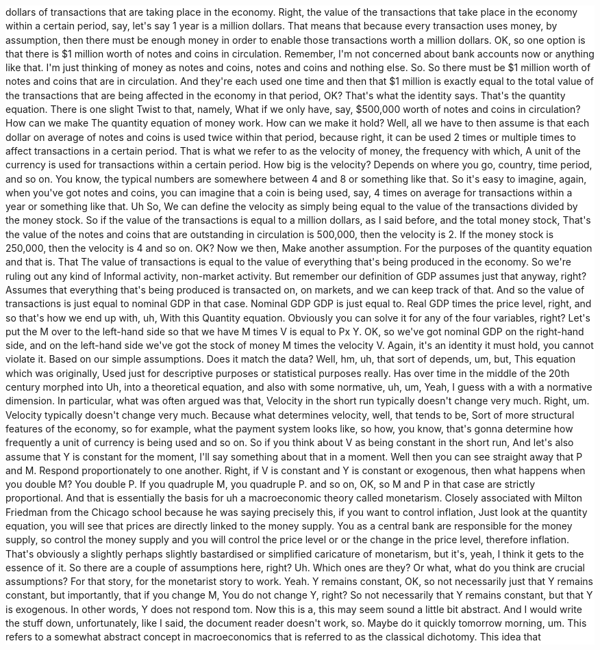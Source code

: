dollars of transactions that are taking place in the economy. Right, the value of the transactions that take place in the economy within a certain period, say, let's say 1 year is a million dollars. That means that because every transaction uses money, by assumption, then there must be enough money in order to enable those transactions worth a million dollars. OK, so one option is that there is $1 million worth of notes and coins in circulation. Remember, I'm not concerned about bank accounts now or anything like that. I'm just thinking of money as notes and coins, notes and coins and nothing else. So. So there must be $1 million worth of notes and coins that are in circulation. And they're each used one time and then that $1 million is exactly equal to the total value of the transactions that are being affected in the economy in that period, OK? That's what the identity says. That's the quantity equation. There is one slight Twist to that, namely, What if we only have, say, $500,000 worth of notes and coins in circulation? How can we make The quantity equation of money work. How can we make it hold? Well, all we have to then assume is that each dollar on average of notes and coins is used twice within that period, because right, it can be used 2 times or multiple times to affect transactions in a certain period. That is what we refer to as the velocity of money, the frequency with which, A unit of the currency is used for transactions within a certain period. How big is the velocity? Depends on where you go, country, time period, and so on. You know, the typical numbers are somewhere between 4 and 8 or something like that. So it's easy to imagine, again, when you've got notes and coins, you can imagine that a coin is being used, say, 4 times on average for transactions within a year or something like that. Uh So, We can define the velocity as simply being equal to the value of the transactions divided by the money stock. So if the value of the transactions is equal to a million dollars, as I said before, and the total money stock, That's the value of the notes and coins that are outstanding in circulation is 500,000, then the velocity is 2. If the money stock is 250,000, then the velocity is 4 and so on. OK? Now we then, Make another assumption. For the purposes of the quantity equation and that is. That The value of transactions is equal to the value of everything that's being produced in the economy. So we're ruling out any kind of Informal activity, non-market activity. But remember our definition of GDP assumes just that anyway, right? Assumes that everything that's being produced is transacted on, on markets, and we can keep track of that. And so the value of transactions is just equal to nominal GDP in that case. Nominal GDP GDP is just equal to. Real GDP times the price level, right, and so that's how we end up with, uh, With this Quantity equation. Obviously you can solve it for any of the four variables, right? Let's put the M over to the left-hand side so that we have M times V is equal to Px Y. OK, so we've got nominal GDP on the right-hand side, and on the left-hand side we've got the stock of money M times the velocity V. Again, it's an identity it must hold, you cannot violate it. Based on our simple assumptions. Does it match the data? Well, hm, uh, that sort of depends, um, but, This equation which was originally, Used just for descriptive purposes or statistical purposes really. Has over time in the middle of the 20th century morphed into Uh, into a theoretical equation, and also with some normative, uh, um, Yeah, I guess with a with a normative dimension. In particular, what was often argued was that, Velocity in the short run typically doesn't change very much. Right, um. Velocity typically doesn't change very much. Because what determines velocity, well, that tends to be, Sort of more structural features of the economy, so for example, what the payment system looks like, so how, you know, that's gonna determine how frequently a unit of currency is being used and so on. So if you think about V as being constant in the short run, And let's also assume that Y is constant for the moment, I'll say something about that in a moment. Well then you can see straight away that P and M. Respond proportionately to one another. Right, if V is constant and Y is constant or exogenous, then what happens when you double M? You double P. If you quadruple M, you quadruple P. and so on, OK, so M and P in that case are strictly proportional. And that is essentially the basis for uh a macroeconomic theory called monetarism. Closely associated with Milton Friedman from the Chicago school because he was saying precisely this, if you want to control inflation, Just look at the quantity equation, you will see that prices are directly linked to the money supply. You as a central bank are responsible for the money supply, so control the money supply and you will control the price level or or the change in the price level, therefore inflation. That's obviously a slightly perhaps slightly bastardised or simplified caricature of monetarism, but it's, yeah, I think it gets to the essence of it. So there are a couple of assumptions here, right? Uh. Which ones are they? Or what, what do you think are crucial assumptions? For that story, for the monetarist story to work. Yeah. Y remains constant, OK, so not necessarily just that Y remains constant, but importantly, that if you change M, You do not change Y, right? So not necessarily that Y remains constant, but that Y is exogenous. In other words, Y does not respond tom. Now this is a, this may seem sound a little bit abstract. And I would write the stuff down, unfortunately, like I said, the document reader doesn't work, so. Maybe do it quickly tomorrow morning, um. This refers to a somewhat abstract concept in macroeconomics that is referred to as the classical dichotomy. This idea that